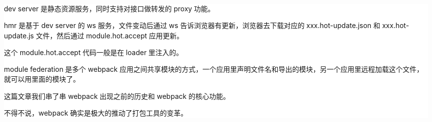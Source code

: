 dev server 是静态资源服务，同时支持对接口做转发的 proxy 功能。

hmr 是基于 dev server 的 ws 服务，文件变动后通过 ws 告诉浏览器有更新，浏览器去下载对应的 xxx.hot-update.json 和 xxx.hot-update.js 文件，然后通过 module.hot.accept 应用更新。

这个 module.hot.accept 代码一般是在 loader 里注入的。

module federation 是多个 webpack 应用之间共享模块的方式，一个应用里声明文件名和导出的模块，另一个应用里远程加载这个文件，就可以用里面的模块了。

这篇文章我们串了串 webpack 出现之前的历史和 webpack 的核心功能。

不得不说，webpack 确实是极大的推动了打包工具的变革。
